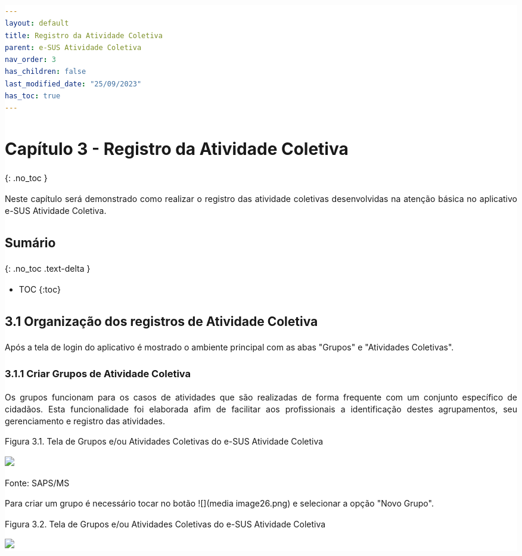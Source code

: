 ```yaml
---
layout: default
title: Registro da Atividade Coletiva
parent: e-SUS Atividade Coletiva
nav_order: 3
has_children: false
last_modified_date: "25/09/2023"
has_toc: true
---
```


<head>
    <style>
        p{text-align:justify};
    </style>
</head>

# Capítulo 3 - Registro da Atividade Coletiva
{: .no_toc }

Neste capítulo será demonstrado como realizar o registro das atividade coletivas desenvolvidas na atenção básica no aplicativo e-SUS Atividade Coletiva.

## Sumário
{: .no_toc .text-delta }

- TOC
{:toc}

## 3.1 Organização dos registros de Atividade Coletiva

Após a tela de login do aplicativo é mostrado o ambiente principal com as abas "Grupos" e "Atividades Coletivas".

### 3.1.1 Criar Grupos de Atividade Coletiva

Os grupos funcionam para os casos de atividades que são realizadas de forma frequente com um conjunto específico de cidadãos. Esta funcionalidade foi elaborada afim de facilitar aos profissionais a identificação destes agrupamentos, seu gerenciamento e registro das atividades.

Figura 3.1. Tela de Grupos e/ou Atividades Coletivas do e-SUS Atividade Coletiva

![](media/image25.png)

Fonte: SAPS/MS

Para criar um grupo é necessário tocar no botão ![](media image26.png) e selecionar a opção "Novo Grupo".

Figura 3.2. Tela de Grupos e/ou Atividades Coletivas do e-SUS Atividade Coletiva

![](media/image27.png)

